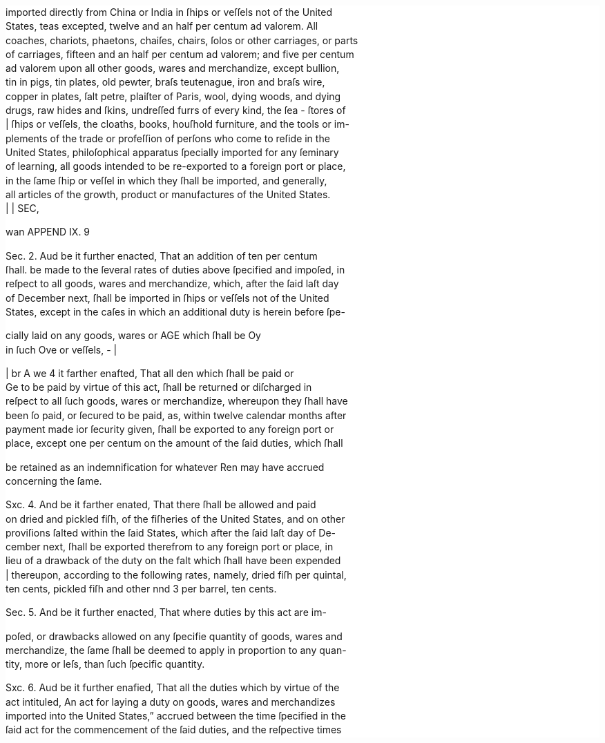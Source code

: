imported directly from China or India in ſhips or veſſels not of the United  
States, teas excepted, twelve and an half per centum ad valorem. All  
coaches, chariots, phaetons, chaiſes, chairs, ſolos or other carriages, or parts  
of carriages, fifteen and an half per centum ad valorem; and five per centum  
ad valorem upon all other goods, wares and merchandize, except bullion,  
tin in pigs, tin plates, old pewter, braſs teutenague, iron and braſs wire,  
copper in plates, ſalt petre, plaiſter of Paris, wool, dying woods, and dying  
drugs, raw hides and ſkins, undreſſed furrs of every kind, the ſea - ſtores of  
| ſhips or veſſels, the cloaths, books, houſhold furniture, and the tools or im-  
plements of the trade or profeſſion of perſons who come to reſide in the  
United States, philoſophical apparatus ſpecially imported for any ſeminary  
of learning, all goods intended to be re-exported to a foreign port or place,  
in the ſame ſhip or veſſel in which they ſhall be imported, and generally,  
all articles of the growth, product or manufactures of the United States.  
| | SEC,  
  
wan APPEND IX. 9  
  
Sec. 2. Aud be it further enacted, That an addition of ten per centum  
ſhall. be made to the ſeveral rates of duties above ſpecified and impoſed, in  
reſpect to all goods, wares and merchandize, which, after the ſaid laſt day  
of December next, ſhall be imported in ſhips or veſſels not of the United  
States, except in the caſes in which an additional duty is herein before ſpe-  
  
cially laid on any goods, wares or AGE which ſhall be Oy  
in ſuch Ove or veſſels, - |  
  
| br A we 4 it farther enafted, That all den which ſhall be paid or  
Ge to be paid by virtue of this act, ſhall be returned or diſcharged in  
reſpect to all ſuch goods, wares or merchandize, whereupon they ſhall have  
been ſo paid, or ſecured to be paid, as, within twelve calendar months after  
payment made ior ſecurity given, ſhall be exported to any foreign port or  
place, except one per centum on the amount of the ſaid duties, which ſhall  
  
be retained as an indemnification for whatever Ren may have accrued  
concerning the ſame.  
  
Sxc. 4. And be it farther enated, That there ſhall be allowed and paid  
on dried and pickled fiſh, of the fiſheries of the United States, and on other  
proviſions ſalted within the ſaid States, which after the ſaid laſt day of De-  
cember next, ſhall be exported therefrom to any foreign port or place, in  
lieu of a drawback of the duty on the falt which ſhall have been expended  
| thereupon, according to the following rates, namely, dried fiſh per quintal,  
ten cents, pickled fiſh and other nnd 3 per barrel, ten cents.  
  
Sec. 5. And be it further enacted, That where duties by this act are im-  
  
poſed, or drawbacks allowed on any ſpecifie quantity of goods, wares and  
merchandize, the ſame ſhall be deemed to apply in proportion to any quan-  
tity, more or leſs, than ſuch ſpecific quantity.  
  
Sxc. 6. Aud be it further enafied, That all the duties which by virtue of the  
act intituled, An act for laying a duty on goods, wares and merchandizes  
imported into the United States,” accrued between the time ſpecified in the  
ſaid act for the commencement of the ſaid duties, and the reſpective times  
  